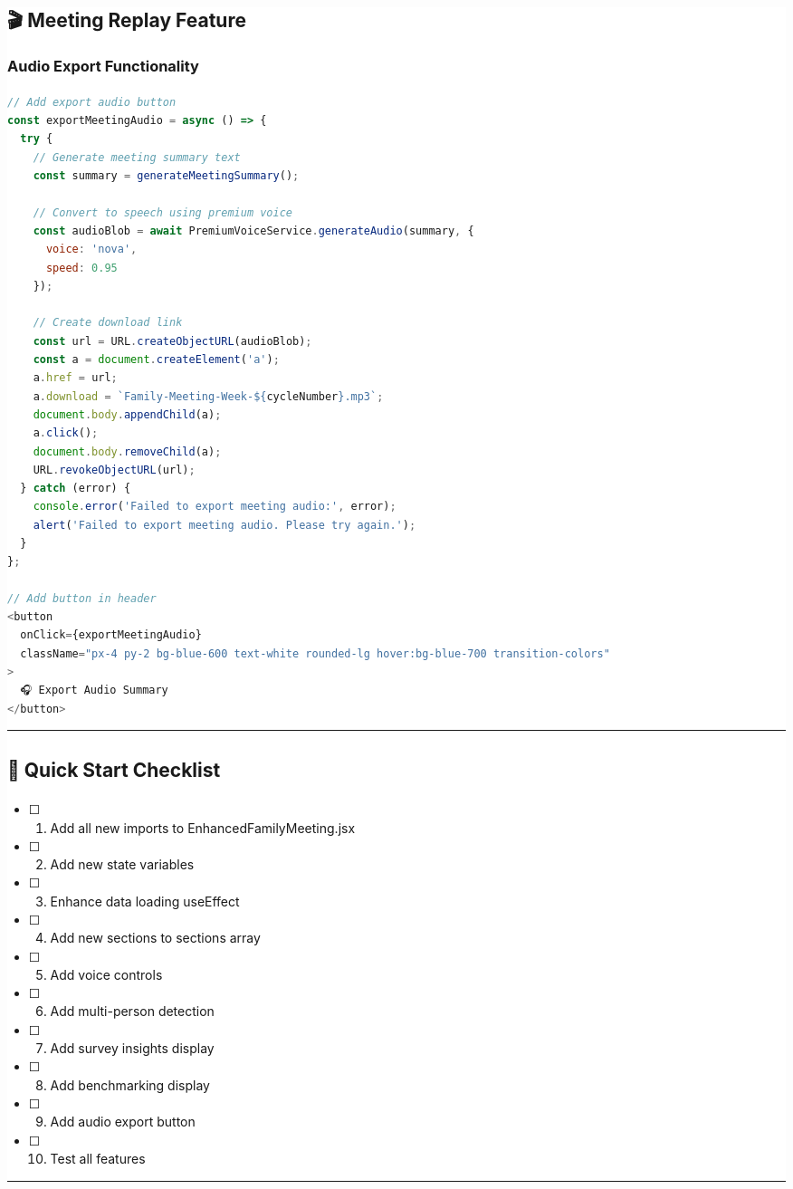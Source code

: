 
## 🎬 Meeting Replay Feature

### Audio Export Functionality

```javascript
// Add export audio button
const exportMeetingAudio = async () => {
  try {
    // Generate meeting summary text
    const summary = generateMeetingSummary();

    // Convert to speech using premium voice
    const audioBlob = await PremiumVoiceService.generateAudio(summary, {
      voice: 'nova',
      speed: 0.95
    });

    // Create download link
    const url = URL.createObjectURL(audioBlob);
    const a = document.createElement('a');
    a.href = url;
    a.download = `Family-Meeting-Week-${cycleNumber}.mp3`;
    document.body.appendChild(a);
    a.click();
    document.body.removeChild(a);
    URL.revokeObjectURL(url);
  } catch (error) {
    console.error('Failed to export meeting audio:', error);
    alert('Failed to export meeting audio. Please try again.');
  }
};

// Add button in header
<button
  onClick={exportMeetingAudio}
  className="px-4 py-2 bg-blue-600 text-white rounded-lg hover:bg-blue-700 transition-colors"
>
  🎧 Export Audio Summary
</button>
```

---

## 🚀 Quick Start Checklist

- [ ] 1. Add all new imports to EnhancedFamilyMeeting.jsx
- [ ] 2. Add new state variables
- [ ] 3. Enhance data loading useEffect
- [ ] 4. Add new sections to sections array
- [ ] 5. Add voice controls
- [ ] 6. Add multi-person detection
- [ ] 7. Add survey insights display
- [ ] 8. Add benchmarking display
- [ ] 9. Add audio export button
- [ ] 10. Test all features

---